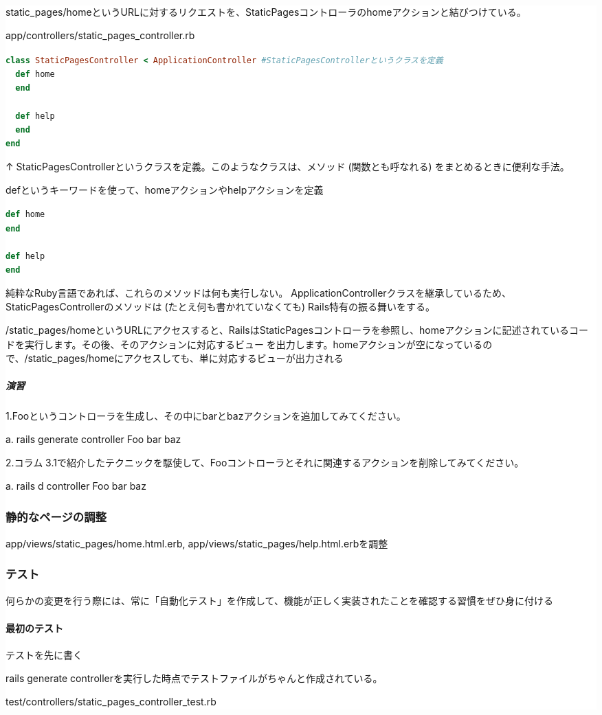 static_pages/homeというURLに対するリクエストを、StaticPagesコントローラのhomeアクションと結びつけている。

app/controllers/static_pages_controller.rb
```ruby
class StaticPagesController < ApplicationController #StaticPagesControllerというクラスを定義
  def home
  end

  def help
  end
end
```
↑
StaticPagesControllerというクラスを定義。このようなクラスは、メソッド (関数とも呼なれる) をまとめるときに便利な手法。

defというキーワードを使って、homeアクションやhelpアクションを定義

```ruby
def home
end

def help
end
```

純粋なRuby言語であれば、これらのメソッドは何も実行しない。
ApplicationControllerクラスを継承しているため、StaticPagesControllerのメソッドは (たとえ何も書かれていなくても) Rails特有の振る舞いをする。

/static_pages/homeというURLにアクセスすると、RailsはStaticPagesコントローラを参照し、homeアクションに記述されているコードを実行します。その後、そのアクションに対応するビュー を出力します。homeアクションが空になっているので、/static_pages/homeにアクセスしても、単に対応するビューが出力される

##### 演習

1.Fooというコントローラを生成し、その中にbarとbazアクションを追加してみてください。

a. rails generate controller Foo bar baz

2.コラム 3.1で紹介したテクニックを駆使して、Fooコントローラとそれに関連するアクションを削除してみてください。

a. rails d controller Foo bar baz

### 静的なページの調整

app/views/static_pages/home.html.erb,
app/views/static_pages/help.html.erbを調整

### テスト

何らかの変更を行う際には、常に「自動化テスト」を作成して、機能が正しく実装されたことを確認する習慣をぜひ身に付ける

#### 最初のテスト

テストを先に書く

rails generate controllerを実行した時点でテストファイルがちゃんと作成されている。

test/controllers/static_pages_controller_test.rb

